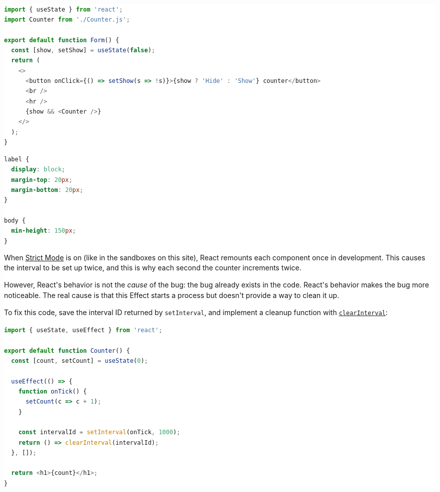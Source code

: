```js App.js hidden
import { useState } from 'react';
import Counter from './Counter.js';

export default function Form() {
  const [show, setShow] = useState(false);
  return (
    <>
      <button onClick={() => setShow(s => !s)}>{show ? 'Hide' : 'Show'} counter</button>
      <br />
      <hr />
      {show && <Counter />}
    </>
  );
}
```

```css
label {
  display: block;
  margin-top: 20px;
  margin-bottom: 20px;
}

body {
  min-height: 150px;
}
```

</Sandpack>

<Solution>

When [Strict Mode](/reference/react/StrictMode) is on (like in the sandboxes on this site), React remounts each component once in development. This causes the interval to be set up twice, and this is why each second the counter increments twice.

However, React's behavior is not the *cause* of the bug: the bug already exists in the code. React's behavior makes the bug more noticeable. The real cause is that this Effect starts a process but doesn't provide a way to clean it up.

To fix this code, save the interval ID returned by `setInterval`, and implement a cleanup function with [`clearInterval`](https://developer.mozilla.org/en-US/docs/Web/API/clearInterval):

<Sandpack>

```js Counter.js active
import { useState, useEffect } from 'react';

export default function Counter() {
  const [count, setCount] = useState(0);

  useEffect(() => {
    function onTick() {
      setCount(c => c + 1);
    }

    const intervalId = setInterval(onTick, 1000);
    return () => clearInterval(intervalId);
  }, []);

  return <h1>{count}</h1>;
}
```
